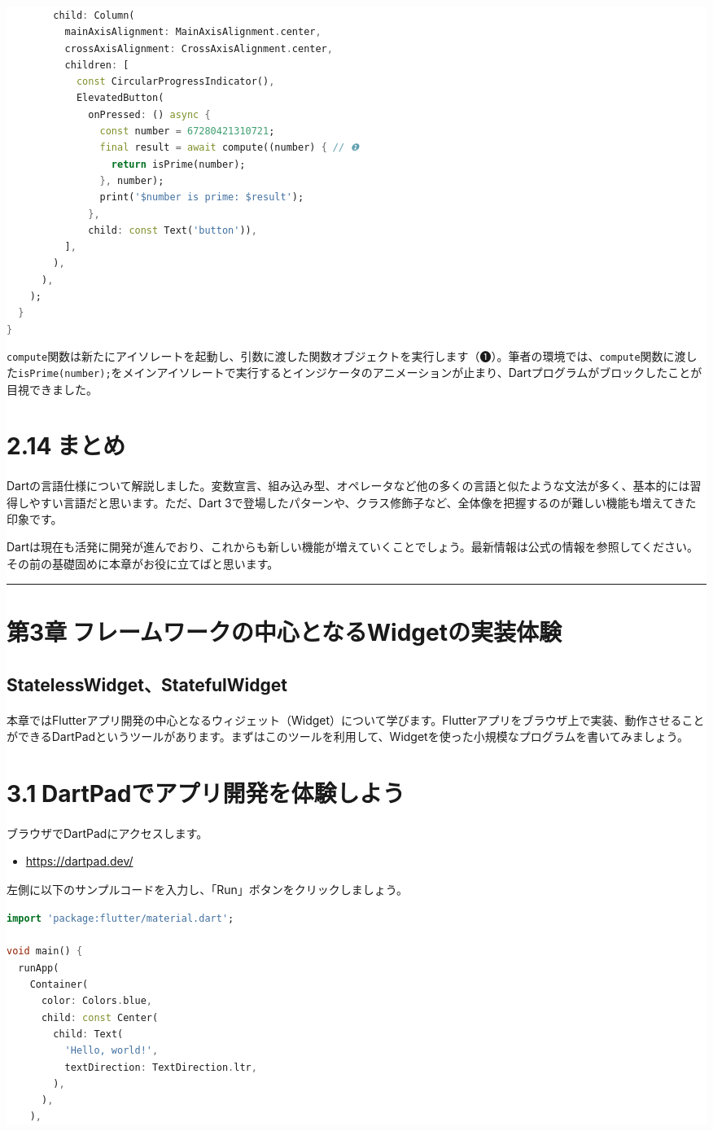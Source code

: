 ```dart
        child: Column(
          mainAxisAlignment: MainAxisAlignment.center,
          crossAxisAlignment: CrossAxisAlignment.center,
          children: [
            const CircularProgressIndicator(),
            ElevatedButton(
              onPressed: () async {
                const number = 67280421310721;
                final result = await compute((number) { // ❶
                  return isPrime(number);
                }, number);
                print('$number is prime: $result');
              },
              child: const Text('button')),
          ],
        ),
      ),
    );
  }
}
```

`compute`関数は新たにアイソレートを起動し、引数に渡した関数オブジェクトを実行します（❶）。筆者の環境では、`compute`関数に渡した`isPrime(number);`をメインアイソレートで実行するとインジケータのアニメーションが止まり、Dartプログラムがブロックしたことが目視できました。

# 2.14 まとめ

Dartの言語仕様について解説しました。変数宣言、組み込み型、オペレータなど他の多くの言語と似たような文法が多く、基本的には習得しやすい言語だと思います。ただ、Dart 3で登場したパターンや、クラス修飾子など、全体像を把握するのが難しい機能も増えてきた印象です。

Dartは現在も活発に開発が進んでおり、これからも新しい機能が増えていくことでしょう。最新情報は公式の情報を参照してください。その前の基礎固めに本章がお役に立てばと思います。

---

# 第3章 フレームワークの中心となるWidgetの実装体験

## StatelessWidget、StatefulWidget

本章ではFlutterアプリ開発の中心となるウィジェット（Widget）について学びます。Flutterアプリをブラウザ上で実装、動作させることができるDartPadというツールがあります。まずはこのツールを利用して、Widgetを使った小規模なプログラムを書いてみましょう。

# 3.1 DartPadでアプリ開発を体験しよう

ブラウザでDartPadにアクセスします。

- https://dartpad.dev/

左側に以下のサンプルコードを入力し、「Run」ボタンをクリックしましょう。

```dart
import 'package:flutter/material.dart';

void main() {
  runApp(
    Container(
      color: Colors.blue,
      child: const Center(
        child: Text(
          'Hello, world!',
          textDirection: TextDirection.ltr,
        ),
      ),
    ),
```